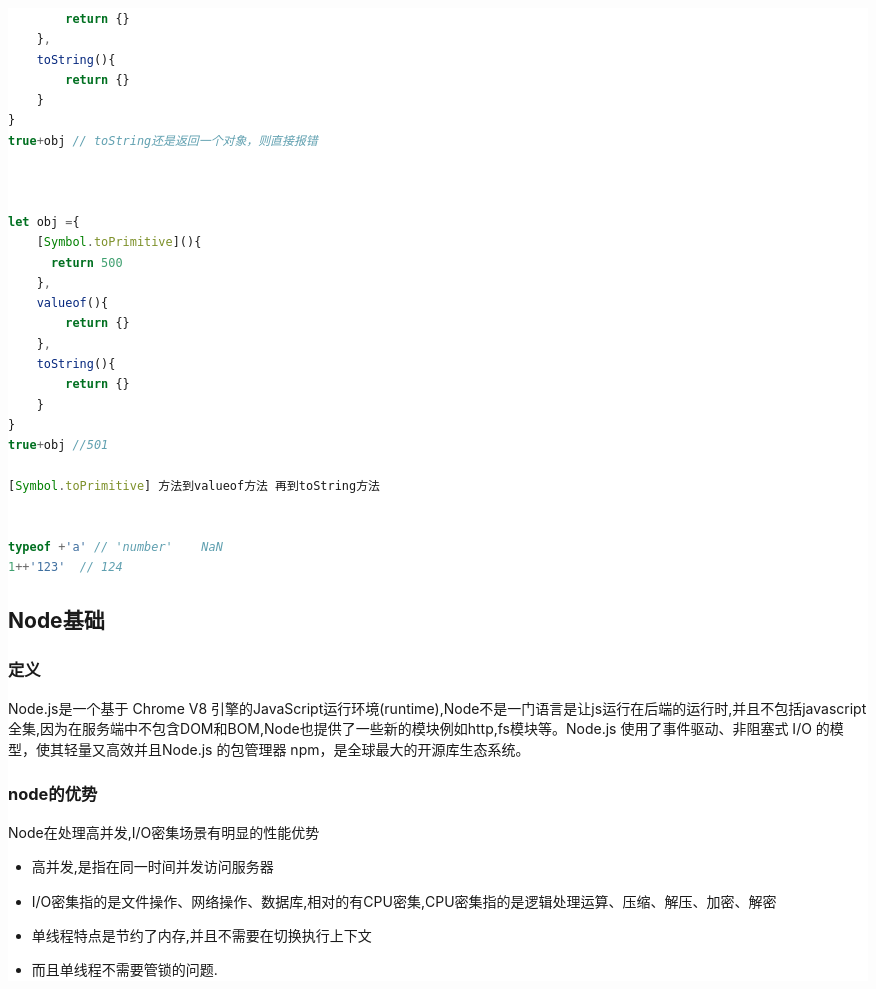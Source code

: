 ```js
        return {}
    },
    toString(){
        return {}   
    }
}
true+obj // toString还是返回一个对象，则直接报错



let obj ={
    [Symbol.toPrimitive](){
      return 500  
    },
    valueof(){
        return {}
    },
    toString(){
        return {}   
    }
}
true+obj //501

[Symbol.toPrimitive] 方法到valueof方法 再到toString方法


typeof +'a' // 'number'    NaN
1++'123'  // 124

```





## Node基础

### 定义

Node.js是一个基于 Chrome V8 引擎的JavaScript运行环境(runtime),Node不是一门语言是让js运行在后端的运行时,并且不包括javascript全集,因为在服务端中不包含DOM和BOM,Node也提供了一些新的模块例如http,fs模块等。Node.js 使用了事件驱动、非阻塞式 I/O 的模型，使其轻量又高效并且Node.js 的包管理器 npm，是全球最大的开源库生态系统。

### node的优势

Node在处理高并发,I/O密集场景有明显的性能优势

- 高并发,是指在同一时间并发访问服务器

- I/O密集指的是文件操作、网络操作、数据库,相对的有CPU密集,CPU密集指的是逻辑处理运算、压缩、解压、加密、解密

- 单线程特点是节约了内存,并且不需要在切换执行上下文

- 而且单线程不需要管锁的问题.
